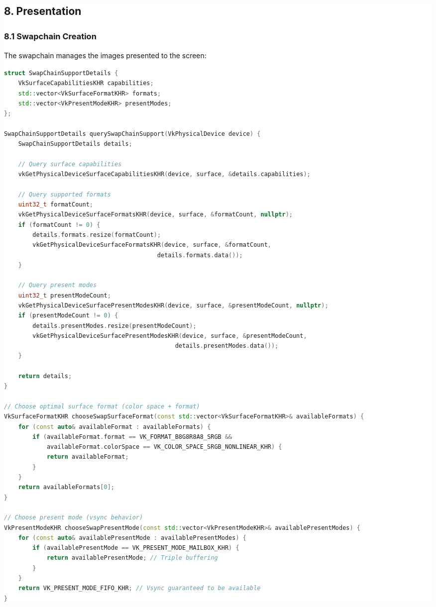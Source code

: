 ## 8. Presentation

### 8.1 Swapchain Creation

The swapchain manages the images presented to the screen:

```cpp
struct SwapChainSupportDetails {
    VkSurfaceCapabilitiesKHR capabilities;
    std::vector<VkSurfaceFormatKHR> formats;
    std::vector<VkPresentModeKHR> presentModes;
};

SwapChainSupportDetails querySwapChainSupport(VkPhysicalDevice device) {
    SwapChainSupportDetails details;

    // Query surface capabilities
    vkGetPhysicalDeviceSurfaceCapabilitiesKHR(device, surface, &details.capabilities);

    // Query supported formats
    uint32_t formatCount;
    vkGetPhysicalDeviceSurfaceFormatsKHR(device, surface, &formatCount, nullptr);
    if (formatCount != 0) {
        details.formats.resize(formatCount);
        vkGetPhysicalDeviceSurfaceFormatsKHR(device, surface, &formatCount,
                                           details.formats.data());
    }

    // Query present modes
    uint32_t presentModeCount;
    vkGetPhysicalDeviceSurfacePresentModesKHR(device, surface, &presentModeCount, nullptr);
    if (presentModeCount != 0) {
        details.presentModes.resize(presentModeCount);
        vkGetPhysicalDeviceSurfacePresentModesKHR(device, surface, &presentModeCount,
                                                details.presentModes.data());
    }

    return details;
}

// Choose optimal surface format (color space + format)
VkSurfaceFormatKHR chooseSwapSurfaceFormat(const std::vector<VkSurfaceFormatKHR>& availableFormats) {
    for (const auto& availableFormat : availableFormats) {
        if (availableFormat.format == VK_FORMAT_B8G8R8A8_SRGB &&
            availableFormat.colorSpace == VK_COLOR_SPACE_SRGB_NONLINEAR_KHR) {
            return availableFormat;
        }
    }
    return availableFormats[0];
}

// Choose present mode (vsync behavior)
VkPresentModeKHR chooseSwapPresentMode(const std::vector<VkPresentModeKHR>& availablePresentModes) {
    for (const auto& availablePresentMode : availablePresentModes) {
        if (availablePresentMode == VK_PRESENT_MODE_MAILBOX_KHR) {
            return availablePresentMode; // Triple buffering
        }
    }
    return VK_PRESENT_MODE_FIFO_KHR; // Vsync guaranteed to be available
}
```
